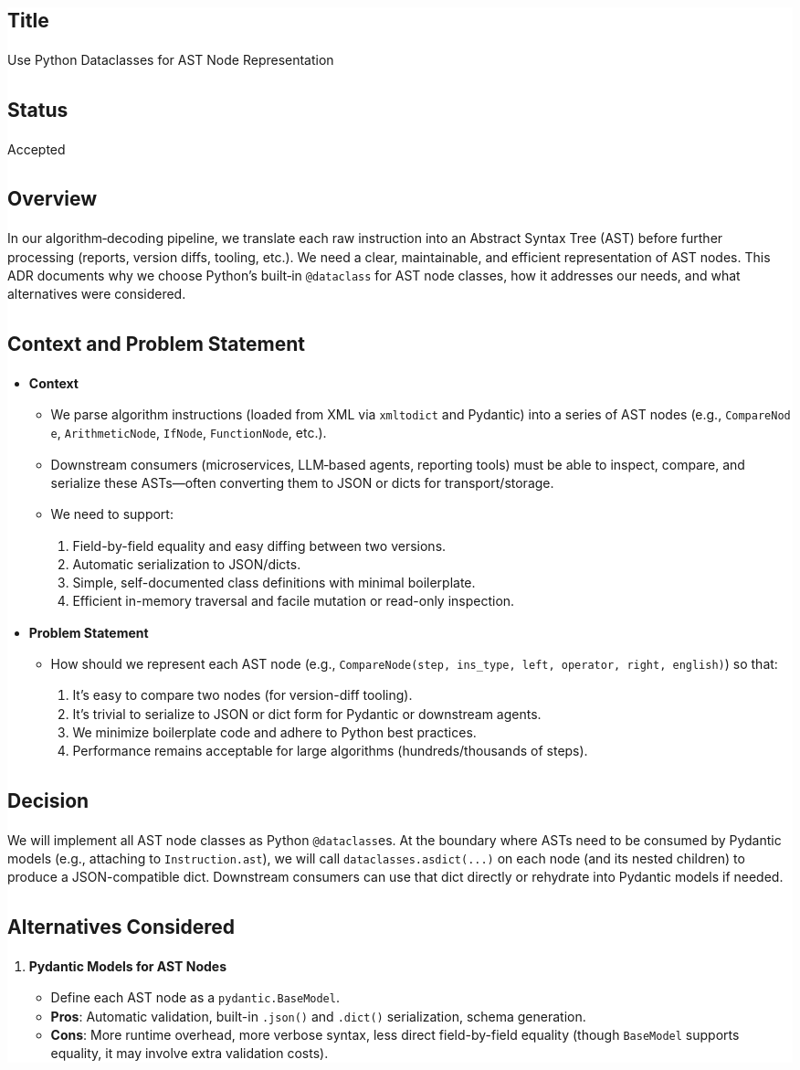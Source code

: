 ## Title

Use Python Dataclasses for AST Node Representation

## Status

Accepted

## Overview

In our algorithm‐decoding pipeline, we translate each raw instruction into an Abstract Syntax Tree (AST) before further processing (reports, version diffs, tooling, etc.). We need a clear, maintainable, and efficient representation of AST nodes. This ADR documents why we choose Python’s built‐in `@dataclass` for AST node classes, how it addresses our needs, and what alternatives were considered.

## Context and Problem Statement

* **Context**

  * We parse algorithm instructions (loaded from XML via `xmltodict` and Pydantic) into a series of AST nodes (e.g., `CompareNode`, `ArithmeticNode`, `IfNode`, `FunctionNode`, etc.).
  * Downstream consumers (microservices, LLM‐based agents, reporting tools) must be able to inspect, compare, and serialize these ASTs—often converting them to JSON or dicts for transport/storage.
  * We need to support:

    1. Field-by-field equality and easy diffing between two versions.
    2. Automatic serialization to JSON/dicts.
    3. Simple, self-documented class definitions with minimal boilerplate.
    4. Efficient in-memory traversal and facile mutation or read-only inspection.

* **Problem Statement**

  * How should we represent each AST node (e.g., `CompareNode(step, ins_type, left, operator, right, english)`) so that:

    1. It’s easy to compare two nodes (for version-diff tooling).
    2. It’s trivial to serialize to JSON or dict form for Pydantic or downstream agents.
    3. We minimize boilerplate code and adhere to Python best practices.
    4. Performance remains acceptable for large algorithms (hundreds/thousands of steps).

## Decision

We will implement all AST node classes as Python `@dataclass`es. At the boundary where ASTs need to be consumed by Pydantic models (e.g., attaching to `Instruction.ast`), we will call `dataclasses.asdict(...)` on each node (and its nested children) to produce a JSON-compatible dict. Downstream consumers can use that dict directly or rehydrate into Pydantic models if needed.

## Alternatives Considered

1. **Pydantic Models for AST Nodes**

   * Define each AST node as a `pydantic.BaseModel`.
   * **Pros**: Automatic validation, built-in `.json()` and `.dict()` serialization, schema generation.
   * **Cons**: More runtime overhead, more verbose syntax, less direct field-by-field equality (though `BaseModel` supports equality, it may involve extra validation costs).
